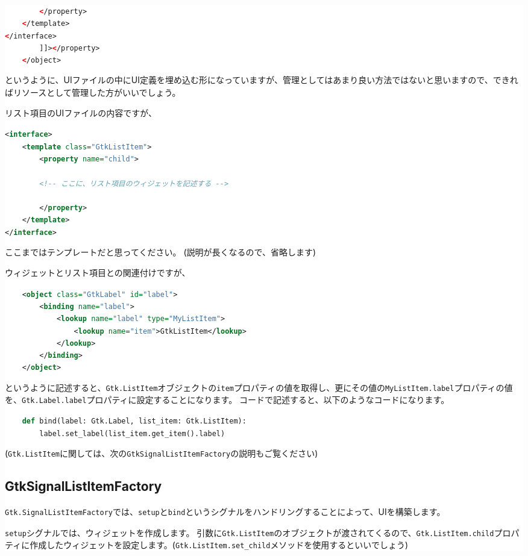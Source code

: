 ```xml
		</property>
	</template>
</interface>
		]]></property>
	</object>
```

というように、UIファイルの中にUI定義を埋め込む形になっていますが、管理としてはあまり良い方法ではないと思いますので、できればリソースとして管理した方がいいでしょう。

リスト項目のUIファイルの内容ですが、

```xml
<interface>
	<template class="GtkListItem">
		<property name="child">
		
		<!-- ここに、リスト項目のウィジェットを記述する -->
		
		</property>
	</template>
</interface>
```

ここまではテンプレートだと思ってください。
(説明が長くなるので、省略します)

ウィジェットとリスト項目との関連付けですが、

```xml
	<object class="GtkLabel" id="label">
		<binding name="label">
			<lookup name="label" type="MyListItem">
				<lookup name="item">GtkListItem</lookup>
			</lookup>
		</binding>
	</object>
```

というように記述すると、`Gtk.ListItem`オブジェクトの`item`プロパティの値を取得し、更にその値の`MyListItem.label`プロパティの値を、`Gtk.Label.label`プロパティに設定することになります。
コードで記述すると、以下のようなコードになります。

```python
    def bind(label: Gtk.Label, list_item: Gtk.ListItem):
        label.set_label(list_item.get_item().label)
```

(`Gtk.ListItem`に関しては、次の`GtkSignalListItemFactory`の説明もご覧ください)

## GtkSignalListItemFactory

`Gtk.SignalListItemFactory`では、`setup`と`bind`というシグナルをハンドリングすることによって、UIを構築します。

`setup`シグナルでは、ウィジェットを作成します。
引数に`Gtk.ListItem`のオブジェクトが渡されてくるので、`Gtk.ListItem.child`プロパティに作成したウィジェットを設定します。(`Gtk.ListItem.set_child`メソッドを使用するといいでしょう)
